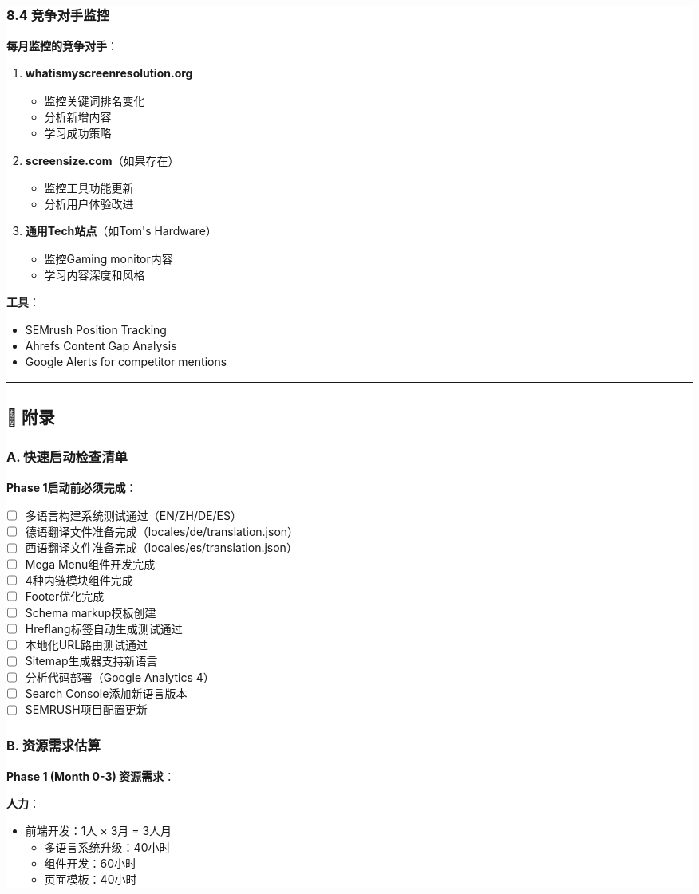 ### 8.4 竞争对手监控

**每月监控的竞争对手**：

1. **whatismyscreenresolution.org**
   - 监控关键词排名变化
   - 分析新增内容
   - 学习成功策略

2. **screensize.com**（如果存在）
   - 监控工具功能更新
   - 分析用户体验改进

3. **通用Tech站点**（如Tom's Hardware）
   - 监控Gaming monitor内容
   - 学习内容深度和风格

**工具**：
- SEMrush Position Tracking
- Ahrefs Content Gap Analysis
- Google Alerts for competitor mentions

---

## 📌 附录

### A. 快速启动检查清单

**Phase 1启动前必须完成**：

- [ ] 多语言构建系统测试通过（EN/ZH/DE/ES）
- [ ] 德语翻译文件准备完成（locales/de/translation.json）
- [ ] 西语翻译文件准备完成（locales/es/translation.json）
- [ ] Mega Menu组件开发完成
- [ ] 4种内链模块组件完成
- [ ] Footer优化完成
- [ ] Schema markup模板创建
- [ ] Hreflang标签自动生成测试通过
- [ ] 本地化URL路由测试通过
- [ ] Sitemap生成器支持新语言
- [ ] 分析代码部署（Google Analytics 4）
- [ ] Search Console添加新语言版本
- [ ] SEMRUSH项目配置更新

### B. 资源需求估算

**Phase 1 (Month 0-3) 资源需求**：

**人力**：
- 前端开发：1人 × 3月 = 3人月
  - 多语言系统升级：40小时
  - 组件开发：60小时
  - 页面模板：40小时
  